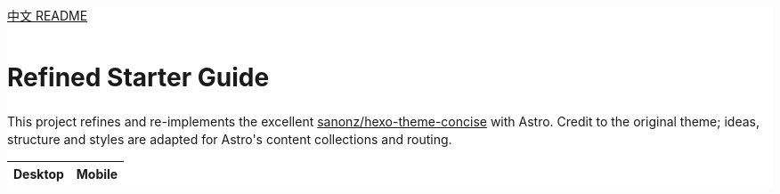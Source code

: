 [中文 README](./README-zh.md)

# Refined Starter Guide

This project refines and re-implements the excellent [sanonz/hexo-theme-concise](https://github.com/sanonz/hexo-theme-concise) with Astro. Credit to the original theme; ideas, structure and styles are adapted for Astro's content collections and routing.

|            Desktop               |             Mobile             |
| -------------------------------- | ------------------------------ |